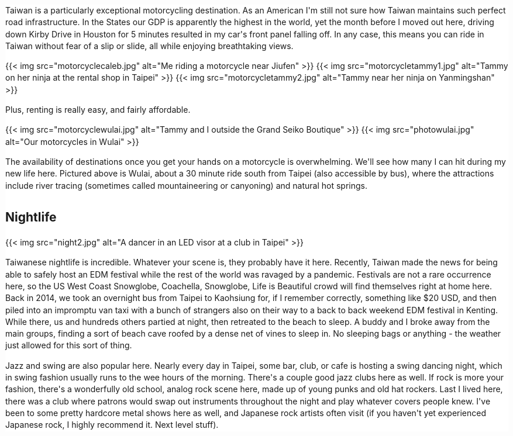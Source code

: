 Taiwan is a particularly exceptional motorcycling destination. As an American I'm still not sure how Taiwan maintains
such perfect road infrastructure. In the States our GDP is apparently the highest in the world, yet the month
before I moved out here, driving down Kirby Drive in Houston for 5 minutes resulted in my car's front panel falling off.
In any case, this means you can ride in Taiwan without fear of a slip or slide, all while enjoying breathtaking views.

{{< img src="motorcyclecaleb.jpg" alt="Me riding a motorcycle near Jiufen" >}}
{{< img src="motorcycletammy1.jpg" alt="Tammy on her ninja at the rental shop in Taipei" >}}
{{< img src="motorcycletammy2.jpg" alt="Tammy near her ninja on Yanmingshan" >}}

Plus, renting is really easy, and fairly affordable.


{{< img src="motorcyclewulai.jpg" alt="Tammy and I outside the Grand Seiko Boutique" >}}
{{< img src="photowulai.jpg" alt="Our motorcycles in Wulai" >}}

The availability of destinations once you get your hands on a motorcycle is overwhelming. We'll see how many I can hit during
my new life here. Pictured above is Wulai, about a 30 minute ride south from Taipei (also accessible by bus), where the
attractions include river tracing (sometimes called mountaineering or canyoning) and natural hot springs.

## Nightlife

{{< img src="night2.jpg" alt="A dancer in an LED visor at a club in Taipei" >}}

Taiwanese nightlife is incredible. Whatever your scene is, they probably have it here. Recently, Taiwan made the news
for being able to safely host an EDM festival while the rest of the world was ravaged by a pandemic. Festivals
are not a rare occurrence here, so the US West Coast Snowglobe, Coachella, Snowglobe, Life is Beautiful crowd will
find themselves right at home here. Back in 2014, we took an overnight bus from Taipei to Kaohsiung for, if I remember
correctly, something like $20 USD, and then piled into an impromptu van taxi with a bunch of strangers also
on their way to a back to back weekend EDM festival in Kenting. While there, us and hundreds others partied
at night, then retreated to the beach to sleep. A buddy and I broke away from the main groups, finding a sort of beach
cave roofed by a dense net of vines to sleep in. No sleeping bags or anything - the weather just allowed for this
sort of thing.

Jazz and swing are also popular here. Nearly every day in Taipei, some bar, club, or cafe is hosting a swing
dancing night, which in swing fashion usually runs to the wee hours of the morning. There's a couple good
jazz clubs here as well. If rock is more your fashion, there's a wonderfully old school, analog rock scene
here, made up of young punks and old hat rockers. Last I lived here, there was a club where patrons would
swap out instruments throughout the night and play whatever covers people knew. I've been to some pretty
hardcore metal shows here as well, and Japanese rock artists often visit (if you haven't yet experienced
Japanese rock, I highly recommend it. Next level stuff).
